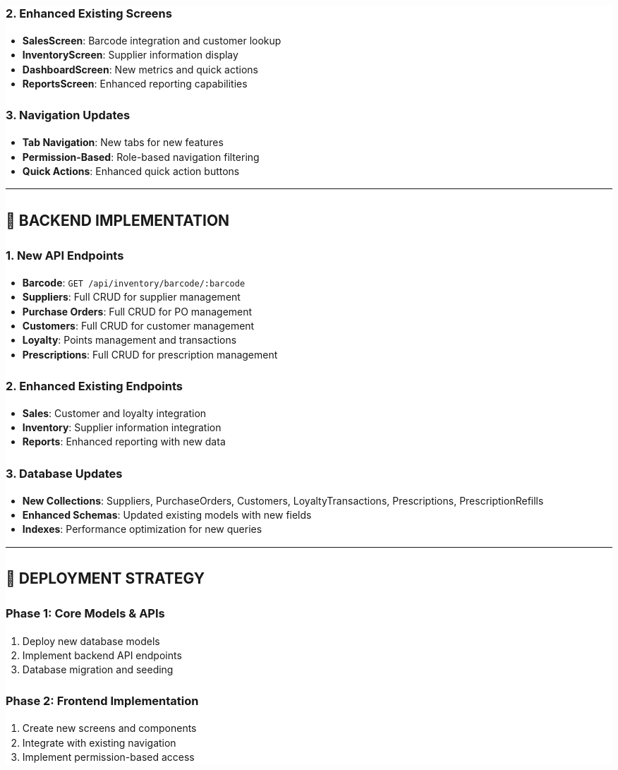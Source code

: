 ### **2. Enhanced Existing Screens**
- **SalesScreen**: Barcode integration and customer lookup
- **InventoryScreen**: Supplier information display
- **DashboardScreen**: New metrics and quick actions
- **ReportsScreen**: Enhanced reporting capabilities

### **3. Navigation Updates**
- **Tab Navigation**: New tabs for new features
- **Permission-Based**: Role-based navigation filtering
- **Quick Actions**: Enhanced quick action buttons

---

## **🔧 BACKEND IMPLEMENTATION**

### **1. New API Endpoints**
- **Barcode**: `GET /api/inventory/barcode/:barcode`
- **Suppliers**: Full CRUD for supplier management
- **Purchase Orders**: Full CRUD for PO management
- **Customers**: Full CRUD for customer management
- **Loyalty**: Points management and transactions
- **Prescriptions**: Full CRUD for prescription management

### **2. Enhanced Existing Endpoints**
- **Sales**: Customer and loyalty integration
- **Inventory**: Supplier information integration
- **Reports**: Enhanced reporting with new data

### **3. Database Updates**
- **New Collections**: Suppliers, PurchaseOrders, Customers, LoyaltyTransactions, Prescriptions, PrescriptionRefills
- **Enhanced Schemas**: Updated existing models with new fields
- **Indexes**: Performance optimization for new queries

---

## **🚀 DEPLOYMENT STRATEGY**

### **Phase 1: Core Models & APIs**
1. Deploy new database models
2. Implement backend API endpoints
3. Database migration and seeding

### **Phase 2: Frontend Implementation**
1. Create new screens and components
2. Integrate with existing navigation
3. Implement permission-based access

